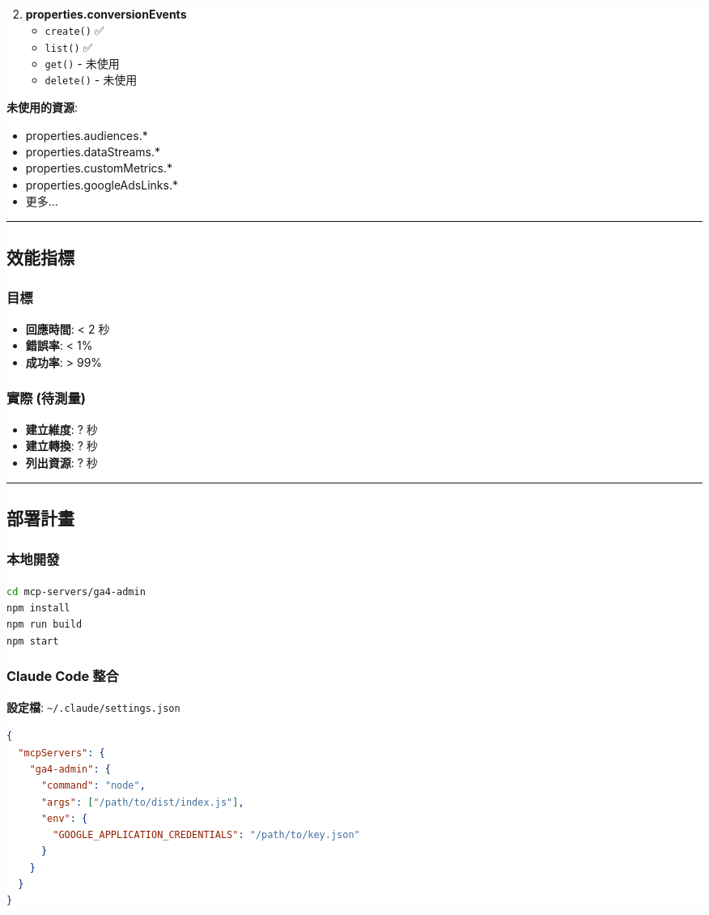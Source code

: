 2. **properties.conversionEvents**
   - `create()` ✅
   - `list()` ✅
   - `get()` - 未使用
   - `delete()` - 未使用

**未使用的資源**:
- properties.audiences.*
- properties.dataStreams.*
- properties.customMetrics.*
- properties.googleAdsLinks.*
- 更多...

---

## 效能指標

### 目標

- **回應時間**: < 2 秒
- **錯誤率**: < 1%
- **成功率**: > 99%

### 實際 (待測量)

- **建立維度**: ? 秒
- **建立轉換**: ? 秒
- **列出資源**: ? 秒

---

## 部署計畫

### 本地開發

```bash
cd mcp-servers/ga4-admin
npm install
npm run build
npm start
```

### Claude Code 整合

**設定檔**: `~/.claude/settings.json`

```json
{
  "mcpServers": {
    "ga4-admin": {
      "command": "node",
      "args": ["/path/to/dist/index.js"],
      "env": {
        "GOOGLE_APPLICATION_CREDENTIALS": "/path/to/key.json"
      }
    }
  }
}
```
